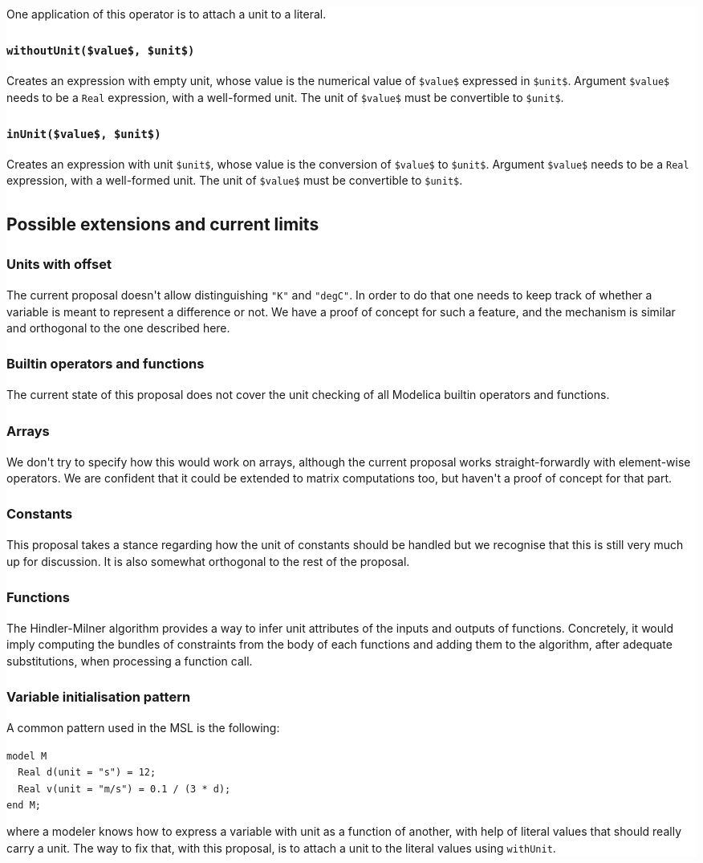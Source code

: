 One application of this operator is to attach a unit to a literal.

### `withoutUnit($value$, $unit$)`
Creates an expression with empty unit, whose value is the numerical value of `$value$` expressed in `$unit$`.
Argument `$value$` needs to be a `Real` expression, with a well-formed unit.
The unit of `$value$` must be convertible to `$unit$`.

### `inUnit($value$, $unit$)`
Creates an expression with unit `$unit$`, whose value is the conversion of `$value$` to `$unit$`.
Argument `$value$` needs to be a `Real` expression, with a well-formed unit.
The unit of `$value$` must be convertible to `$unit$`.

## Possible extensions and current limits

### Units with offset
The current proposal doesn't allow distinguishing `"K"` and `"degC"`.
In order to do that one needs to keep track of whether a variable is meant to represent a difference or not.
We have a proof of concept for such a feature, and the mechanism is similar and orthogonal to the one described here.

### Builtin operators and functions
The current state of this proposal does not cover the unit checking of all Modelica builtin operators and functions.

### Arrays
We don't try to specify how this would work on arrays, although the current proposal works straight-forwardly with element-wise operators.
We are confident that it could be extended to matrix computations too, but haven't a proof of concept for that part.

### Constants
This proposal takes a stance regarding how the unit of constants should be handled but we recognise that this is still very much up for discussion.
It is also somewhat orthogonal to the rest of the proposal.

### Functions
The Hindler-Milner algorithm provides a way to infer unit attributes of the inputs and outputs of functions.
Concretely, it would imply computing the bundles of constraints from the body of each functions and adding them to the algorithm, after adequate substitutions, when processing a function call.

### Variable initialisation pattern
A common pattern used in the MSL is the following:
```
model M
  Real d(unit = "s") = 12;
  Real v(unit = "m/s") = 0.1 / (3 * d);
end M;
```
where a modeler knows how to express a variable with unit as a function of another, with help of literal values that should really carry a unit.
The way to fix that, with this proposal, is to attach a unit to the literal values using `withUnit`.
